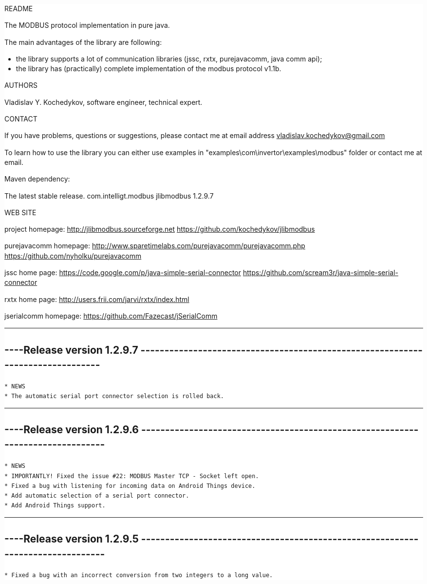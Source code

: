 README

The MODBUS protocol implementation in pure java.

The main advantages of the library are following:
- the library supports a lot of communication libraries (jssc, rxtx, purejavacomm, java comm api); 
- the library has (practically) complete implementation of the modbus protocol v1.1b.

AUTHORS

Vladislav Y. Kochedykov, software engineer, technical expert.

CONTACT

If you have problems, questions or suggestions, please contact me at email address vladislav.kochedykov@gmail.com

To learn how to use the library you can either use examples in "examples\com\invertor\examples\modbus" folder or contact me at email.

Maven dependency:

The latest stable release.
<dependency>
  <groupId>com.intelligt.modbus</groupId>
  <artifactId>jlibmodbus</artifactId>
  <version>1.2.9.7</version>
</dependency>

WEB SITE

project homepage:
http://jlibmodbus.sourceforge.net
https://github.com/kochedykov/jlibmodbus

purejavacomm homepage:
http://www.sparetimelabs.com/purejavacomm/purejavacomm.php
https://github.com/nyholku/purejavacomm

jssc home page:
https://code.google.com/p/java-simple-serial-connector
https://github.com/scream3r/java-simple-serial-connector

rxtx home page:
http://users.frii.com/jarvi/rxtx/index.html

jserialcomm homepage:
https://github.com/Fazecast/jSerialComm

-----------------------------------------------------------------------------------------------------------
----Release version 1.2.9.7 -------------------------------------------------------------------------------
-----------------------------------------------------------------------------------------------------------
	* NEWS
	* The automatic serial port connector selection is rolled back.
-----------------------------------------------------------------------------------------------------------
----Release version 1.2.9.6 -------------------------------------------------------------------------------
-----------------------------------------------------------------------------------------------------------
	* NEWS
	* IMPORTANTLY! Fixed the issue #22: MODBUS Master TCP - Socket left open.
	* Fixed a bug with listening for incoming data on Android Things device.
	* Add automatic selection of a serial port connector.
	* Add Android Things support.
-----------------------------------------------------------------------------------------------------------
----Release version 1.2.9.5 -------------------------------------------------------------------------------
-----------------------------------------------------------------------------------------------------------
	* Fixed a bug with an incorrect conversion from two integers to a long value.
